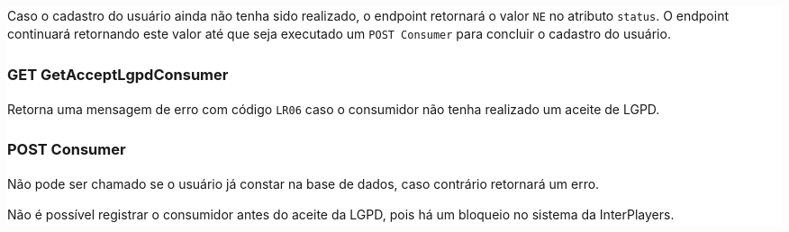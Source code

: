 Caso o cadastro do usuário ainda não tenha sido realizado, o endpoint retornará o valor `NE` no atributo `status`. O endpoint continuará retornando este valor até que seja executado um `POST Consumer` para concluir o cadastro do usuário.

### GET GetAcceptLgpdConsumer
Retorna uma mensagem de erro com código `LR06` caso o consumidor não tenha realizado um aceite de LGPD.

### POST Consumer
Não pode ser chamado se o usuário já constar na base de dados, caso contrário retornará um erro.

Não é possível registrar o consumidor antes do aceite da LGPD, pois há um bloqueio no sistema da InterPlayers.